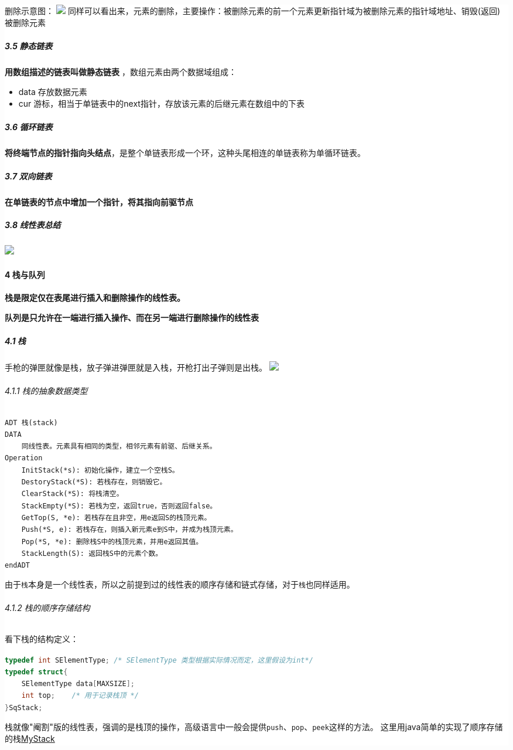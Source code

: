 删除示意图：
![](http://wx3.sinaimg.cn/mw690/929194b4gy1fgqlowx93ej20ax04vaan.jpg)
同样可以看出来，元素的删除，主要操作：被删除元素的前一个元素更新指针域为被删除元素的指针域地址、销毁(返回)被删除元素

##### 3.5 静态链表
**用数组描述的链表叫做静态链表** ，数组元素由两个数据域组成：
* data 存放数据元素
* cur 游标，相当于单链表中的next指针，存放该元素的后继元素在数组中的下表

##### 3.6 循环链表
**将终端节点的指针指向头结点**，是整个单链表形成一个环，这种头尾相连的单链表称为单循环链表。

##### 3.7 双向链表
**在单链表的节点中增加一个指针，将其指向前驱节点**

##### 3.8 线性表总结
![](http://wx2.sinaimg.cn/mw690/929194b4gy1fgsrksslsdj20fd047jsl.jpg)

#### 4 栈与队列
**栈是限定仅在表尾进行插入和删除操作的线性表。**

**队列是只允许在一端进行插入操作、而在另一端进行删除操作的线性表**

##### 4.1 栈
手枪的弹匣就像是栈，放子弹进弹匣就是入栈，开枪打出子弹则是出栈。
![](http://wx4.sinaimg.cn/mw690/929194b4gy1fgsrzqdlw9j20fh05g3zd.jpg)

###### 4.1.1 栈的抽象数据类型
```
ADT 栈(stack)
DATA
    同线性表。元素具有相同的类型，相邻元素有前驱、后继关系。
Operation
    InitStack(*s): 初始化操作，建立一个空栈S。
    DestoryStack(*S): 若栈存在，则销毁它。
    ClearStack(*S): 将栈清空。
    StackEmpty(*S): 若栈为空，返回true，否则返回false。
    GetTop(S, *e): 若栈存在且非空，用e返回S的栈顶元素。
    Push(*S, e): 若栈存在，则插入新元素e到S中，并成为栈顶元素。
    Pop(*S, *e): 删除栈S中的栈顶元素，并用e返回其值。
    StackLength(S): 返回栈S中的元素个数。
endADT
```
由于`栈`本身是一个线性表，所以之前提到过的线性表的顺序存储和链式存储，对于`栈`也同样适用。

###### 4.1.2 栈的顺序存储结构
看下栈的结构定义：
```c
typedef int SElementType; /* SElementType 类型根据实际情况而定，这里假设为int*/
typedef struct{
    SElementType data[MAXSIZE];
    int top;    /* 用于记录栈顶 */
}SqStack;
```
栈就像"阉割"版的线性表，强调的是栈顶的操作，高级语言中一般会提供`push`、`pop`、`peek`这样的方法。
这里用java简单的实现了顺序存储的栈[MyStack](https://github.com/elegance/dev-demo/blob/master/java-demo/src/main/java/org/orh/data/structure/MyStack.java)
